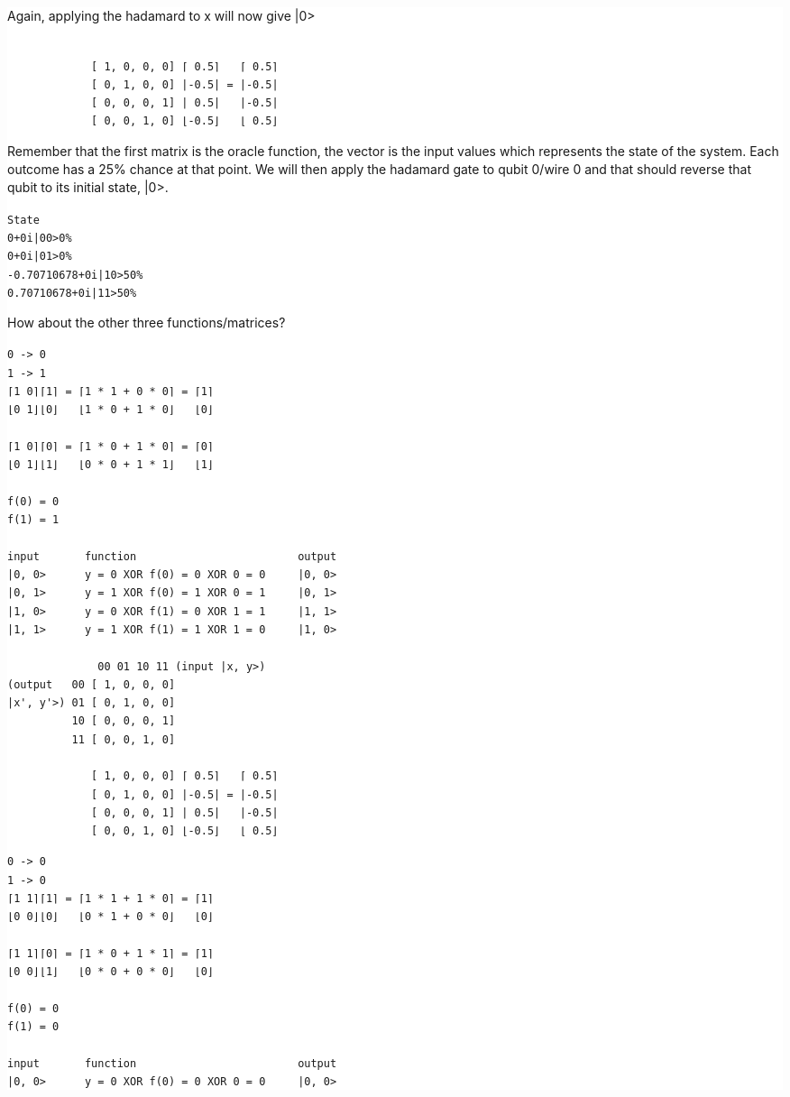 Again, applying the hadamard to x will now give |0>

```console

             [ 1, 0, 0, 0] ⌈ 0.5⌉   ⌈ 0.5⌉
             [ 0, 1, 0, 0] |-0.5| = |-0.5|
             [ 0, 0, 0, 1] | 0.5|   |-0.5|
             [ 0, 0, 1, 0] ⌊-0.5⌋   ⌊ 0.5⌋
```
Remember that the first matrix is the oracle function, the vector is the input
values which represents the state of the system. Each outcome has a 25% chance
at that point. We will then apply the hadamard gate to qubit 0/wire 0 and that
should reverse that qubit to its initial state, |0>.
```console
State
0+0i|00>0%
0+0i|01>0%
-0.70710678+0i|10>50%
0.70710678+0i|11>50%
```

How about the other three functions/matrices?

```
0 -> 0
1 -> 1
⌈1 0⌉⌈1⌉ = ⌈1 * 1 + 0 * 0⌉ = ⌈1⌉
⌊0 1⌋⌊0⌋   ⌊1 * 0 + 1 * 0⌋   ⌊0⌋

⌈1 0⌉⌈0⌉ = ⌈1 * 0 + 1 * 0⌉ = ⌈0⌉
⌊0 1⌋⌊1⌋   ⌊0 * 0 + 1 * 1⌋   ⌊1⌋

f(0) = 0
f(1) = 1

input       function                         output
|0, 0>      y = 0 XOR f(0) = 0 XOR 0 = 0     |0, 0>
|0, 1>      y = 1 XOR f(0) = 1 XOR 0 = 1     |0, 1>
|1, 0>      y = 0 XOR f(1) = 0 XOR 1 = 1     |1, 1>
|1, 1>      y = 1 XOR f(1) = 1 XOR 1 = 0     |1, 0>

              00 01 10 11 (input |x, y>)
(output   00 [ 1, 0, 0, 0]
|x', y'>) 01 [ 0, 1, 0, 0]
          10 [ 0, 0, 0, 1]
          11 [ 0, 0, 1, 0]

             [ 1, 0, 0, 0] ⌈ 0.5⌉   ⌈ 0.5⌉
             [ 0, 1, 0, 0] |-0.5| = |-0.5|
             [ 0, 0, 0, 1] | 0.5|   |-0.5|
             [ 0, 0, 1, 0] ⌊-0.5⌋   ⌊ 0.5⌋
```

```
0 -> 0
1 -> 0
⌈1 1⌉⌈1⌉ = ⌈1 * 1 + 1 * 0⌉ = ⌈1⌉
⌊0 0⌋⌊0⌋   ⌊0 * 1 + 0 * 0⌋   ⌊0⌋

⌈1 1⌉⌈0⌉ = ⌈1 * 0 + 1 * 1⌉ = ⌈1⌉
⌊0 0⌋⌊1⌋   ⌊0 * 0 + 0 * 0⌋   ⌊0⌋

f(0) = 0
f(1) = 0

input       function                         output
|0, 0>      y = 0 XOR f(0) = 0 XOR 0 = 0     |0, 0>
```